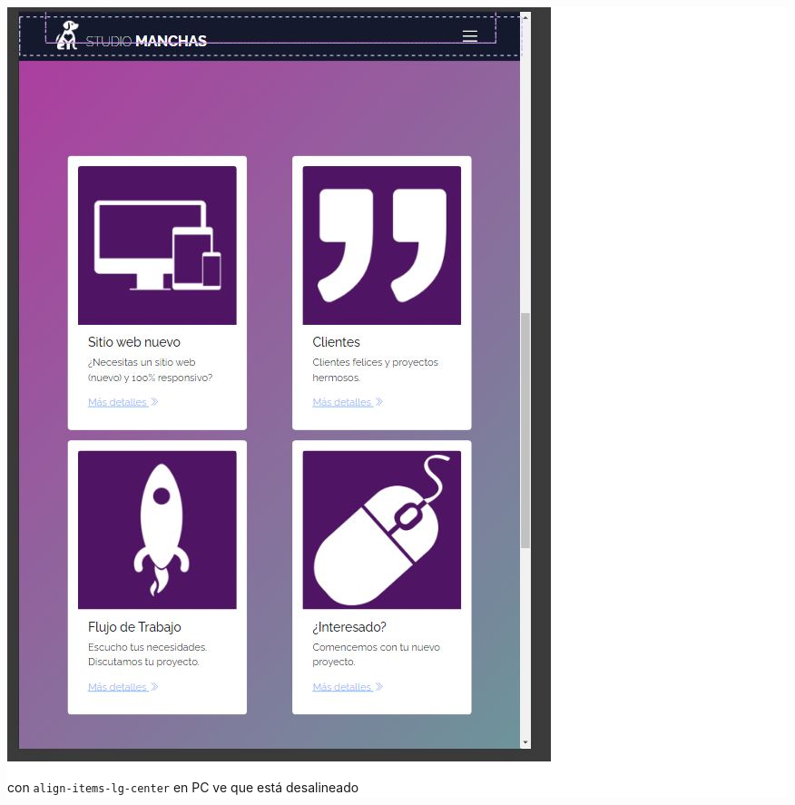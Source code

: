 ![align-content-center](/assets/align-content-center.JPG)


con `align-items-lg-center` en PC ve que está desalineado
